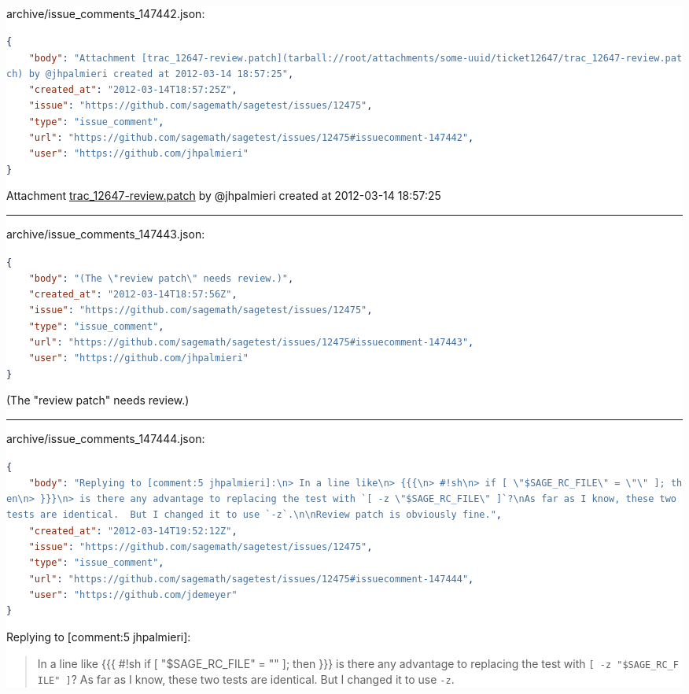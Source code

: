 archive/issue_comments_147442.json:
```json
{
    "body": "Attachment [trac_12647-review.patch](tarball://root/attachments/some-uuid/ticket12647/trac_12647-review.patch) by @jhpalmieri created at 2012-03-14 18:57:25",
    "created_at": "2012-03-14T18:57:25Z",
    "issue": "https://github.com/sagemath/sagetest/issues/12475",
    "type": "issue_comment",
    "url": "https://github.com/sagemath/sagetest/issues/12475#issuecomment-147442",
    "user": "https://github.com/jhpalmieri"
}
```

Attachment [trac_12647-review.patch](tarball://root/attachments/some-uuid/ticket12647/trac_12647-review.patch) by @jhpalmieri created at 2012-03-14 18:57:25



---

archive/issue_comments_147443.json:
```json
{
    "body": "(The \"review patch\" needs review.)",
    "created_at": "2012-03-14T18:57:56Z",
    "issue": "https://github.com/sagemath/sagetest/issues/12475",
    "type": "issue_comment",
    "url": "https://github.com/sagemath/sagetest/issues/12475#issuecomment-147443",
    "user": "https://github.com/jhpalmieri"
}
```

(The "review patch" needs review.)



---

archive/issue_comments_147444.json:
```json
{
    "body": "Replying to [comment:5 jhpalmieri]:\n> In a line like\n> {{{\n> #!sh\n> if [ \"$SAGE_RC_FILE\" = \"\" ]; then\n> }}}\n> is there any advantage to replacing the test with `[ -z \"$SAGE_RC_FILE\" ]`?\nAs far as I know, these two tests are identical.  But I changed it to use `-z`.\n\nReview patch is obviously fine.",
    "created_at": "2012-03-14T19:52:12Z",
    "issue": "https://github.com/sagemath/sagetest/issues/12475",
    "type": "issue_comment",
    "url": "https://github.com/sagemath/sagetest/issues/12475#issuecomment-147444",
    "user": "https://github.com/jdemeyer"
}
```

Replying to [comment:5 jhpalmieri]:
> In a line like
> {{{
> #!sh
> if [ "$SAGE_RC_FILE" = "" ]; then
> }}}
> is there any advantage to replacing the test with `[ -z "$SAGE_RC_FILE" ]`?
As far as I know, these two tests are identical.  But I changed it to use `-z`.
